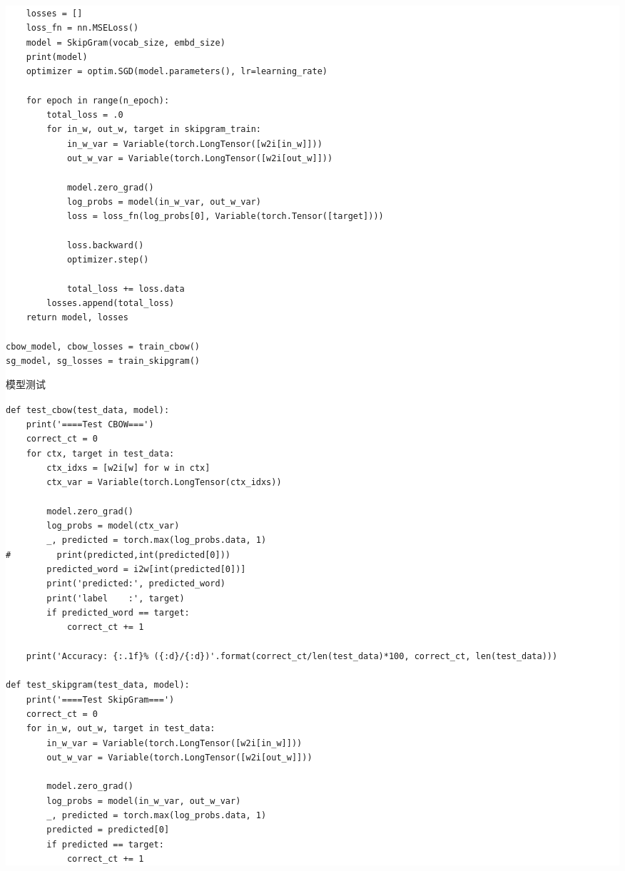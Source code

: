 ```
    losses = []
    loss_fn = nn.MSELoss()
    model = SkipGram(vocab_size, embd_size)
    print(model)
    optimizer = optim.SGD(model.parameters(), lr=learning_rate)

    for epoch in range(n_epoch):
        total_loss = .0
        for in_w, out_w, target in skipgram_train:
            in_w_var = Variable(torch.LongTensor([w2i[in_w]]))
            out_w_var = Variable(torch.LongTensor([w2i[out_w]]))

            model.zero_grad()
            log_probs = model(in_w_var, out_w_var)
            loss = loss_fn(log_probs[0], Variable(torch.Tensor([target])))

            loss.backward()
            optimizer.step()

            total_loss += loss.data
        losses.append(total_loss)
    return model, losses

cbow_model, cbow_losses = train_cbow()
sg_model, sg_losses = train_skipgram() 
```

模型测试

```
def test_cbow(test_data, model):
    print('====Test CBOW===')
    correct_ct = 0
    for ctx, target in test_data:
        ctx_idxs = [w2i[w] for w in ctx]
        ctx_var = Variable(torch.LongTensor(ctx_idxs))

        model.zero_grad()
        log_probs = model(ctx_var)
        _, predicted = torch.max(log_probs.data, 1)
#         print(predicted,int(predicted[0]))
        predicted_word = i2w[int(predicted[0])]
        print('predicted:', predicted_word)
        print('label    :', target)
        if predicted_word == target:
            correct_ct += 1

    print('Accuracy: {:.1f}% ({:d}/{:d})'.format(correct_ct/len(test_data)*100, correct_ct, len(test_data)))

def test_skipgram(test_data, model):
    print('====Test SkipGram===')
    correct_ct = 0
    for in_w, out_w, target in test_data:
        in_w_var = Variable(torch.LongTensor([w2i[in_w]]))
        out_w_var = Variable(torch.LongTensor([w2i[out_w]]))

        model.zero_grad()
        log_probs = model(in_w_var, out_w_var)
        _, predicted = torch.max(log_probs.data, 1)
        predicted = predicted[0]
        if predicted == target:
            correct_ct += 1

```
